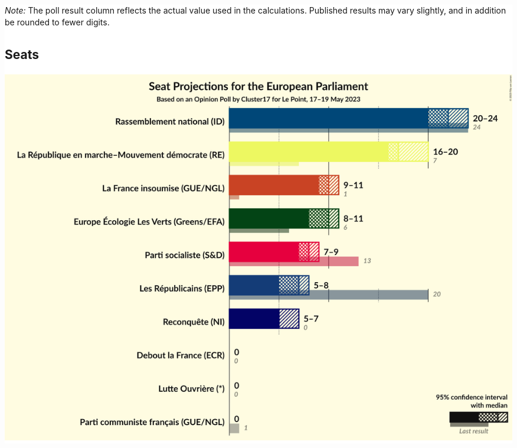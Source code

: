 
*Note:* The poll result column reflects the actual value used in the calculations. Published results may vary slightly, and in addition be rounded to fewer digits.

## Seats

![Graph with seats not yet produced](2023-05-19-Cluster17-seats.png "Seats")
